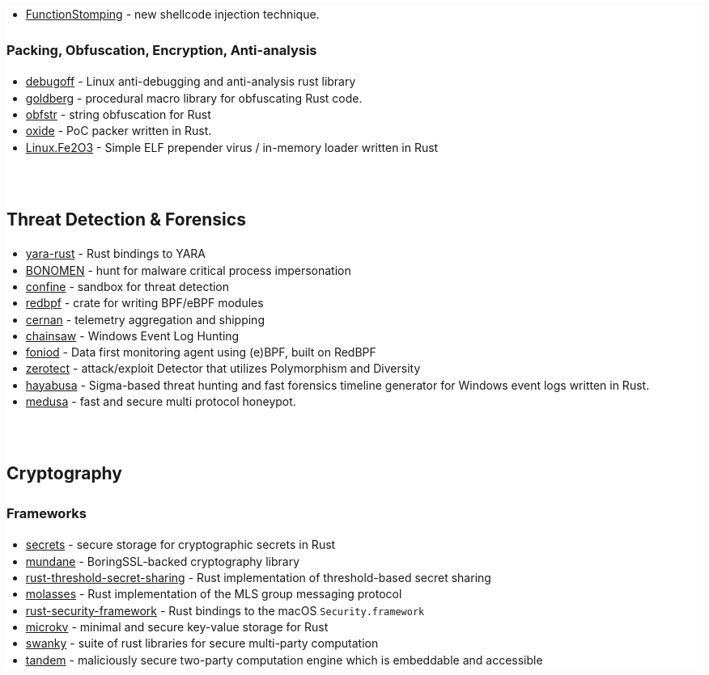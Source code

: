 - [FunctionStomping](https://github.com/Idov31/FunctionStomping) - new shellcode injection technique.

### Packing, Obfuscation, Encryption, Anti-analysis

- [debugoff](https://github.com/0xor0ne/debugoff) - Linux anti-debugging and
  anti-analysis rust library
- [goldberg](https://github.com/frank2/goldberg) - procedural macro library for
  obfuscating Rust code.
- [obfstr](https://github.com/CasualX/obfstr) - string obfuscation for Rust
- [oxide](https://github.com/frank2/oxide) - PoC packer written in Rust.
- [Linux.Fe2O3](https://github.com/guitmz/Fe2O3) - Simple ELF prepender virus / in-memory loader written in Rust

<br/>

## Threat Detection & Forensics

- [yara-rust](https://github.com/Hugal31/yara-rust) - Rust bindings to YARA
- [BONOMEN](https://github.com/0xcpu/bonomen) - hunt for malware critical process impersonation
- [confine](https://github.com/ex0dus-0x/confine) - sandbox for threat detection
- [redbpf](https://github.com/foniod/redbpf) - crate for writing BPF/eBPF modules
- [cernan](https://github.com/postmates/cernan) - telemetry aggregation and shipping
- [chainsaw](https://github.com/countercept/chainsaw) - Windows Event Log Hunting
- [foniod](https://github.com/foniod/foniod) - Data first monitoring agent using (e)BPF, built on RedBPF
- [zerotect](https://github.com/polyverse/zerotect) - attack/exploit Detector that utilizes Polymorphism and Diversity
- [hayabusa](https://github.com/Yamato-Security/hayabusa) - Sigma-based threat hunting and fast forensics timeline generator for Windows event logs written in Rust.
- [medusa](https://github.com/evilsocket/medusa) - fast and secure multi protocol honeypot.

<br/>

## Cryptography

### Frameworks

- [secrets](https://github.com/stouset/secrets) - secure storage for cryptographic secrets in Rust
- [mundane](https://github.com/google/mundane) - BoringSSL-backed cryptography library
- [rust-threshold-secret-sharing](https://github.com/snipsco/rust-threshold-secret-sharing) - Rust implementation of threshold-based secret sharing
- [molasses](https://github.com/trailofbits/molasses) - Rust implementation of the MLS group messaging protocol
- [rust-security-framework](https://github.com/kornelski/rust-security-framework) - Rust bindings to the macOS `Security.framework`
- [microkv](https://github.com/ex0dus-0x/microkv) - minimal and secure key-value storage for Rust
- [swanky](https://github.com/GaloisInc/swanky) - suite of rust libraries for secure multi-party computation
- [tandem](https://github.com/sine-fdn/tandem) - maliciously secure two-party computation engine which is embeddable and accessible

